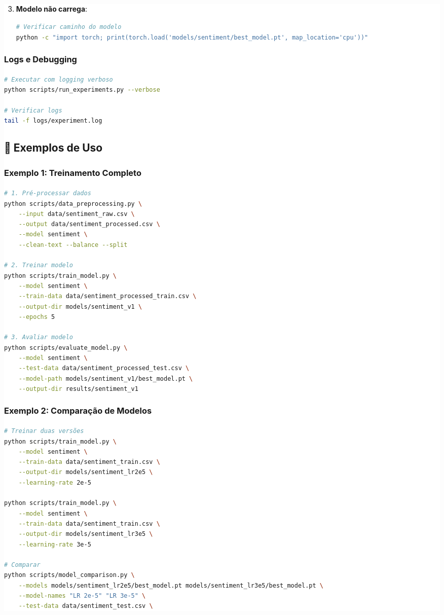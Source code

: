 3. **Modelo não carrega**:
   ```bash
   # Verificar caminho do modelo
   python -c "import torch; print(torch.load('models/sentiment/best_model.pt', map_location='cpu'))"
   ```

### Logs e Debugging

```bash
# Executar com logging verboso
python scripts/run_experiments.py --verbose

# Verificar logs
tail -f logs/experiment.log
```

## 🎯 Exemplos de Uso

### Exemplo 1: Treinamento Completo

```bash
# 1. Pré-processar dados
python scripts/data_preprocessing.py \
    --input data/sentiment_raw.csv \
    --output data/sentiment_processed.csv \
    --model sentiment \
    --clean-text --balance --split

# 2. Treinar modelo
python scripts/train_model.py \
    --model sentiment \
    --train-data data/sentiment_processed_train.csv \
    --output-dir models/sentiment_v1 \
    --epochs 5

# 3. Avaliar modelo
python scripts/evaluate_model.py \
    --model sentiment \
    --test-data data/sentiment_processed_test.csv \
    --model-path models/sentiment_v1/best_model.pt \
    --output-dir results/sentiment_v1
```

### Exemplo 2: Comparação de Modelos

```bash
# Treinar duas versões
python scripts/train_model.py \
    --model sentiment \
    --train-data data/sentiment_train.csv \
    --output-dir models/sentiment_lr2e5 \
    --learning-rate 2e-5

python scripts/train_model.py \
    --model sentiment \
    --train-data data/sentiment_train.csv \
    --output-dir models/sentiment_lr3e5 \
    --learning-rate 3e-5

# Comparar
python scripts/model_comparison.py \
    --models models/sentiment_lr2e5/best_model.pt models/sentiment_lr3e5/best_model.pt \
    --model-names "LR 2e-5" "LR 3e-5" \
    --test-data data/sentiment_test.csv \
```